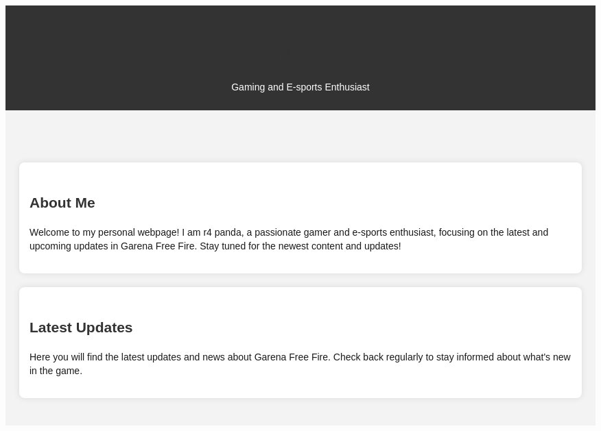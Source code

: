<!DOCTYPE html>
<html lang="en">
<head>
    <meta charset="UTF-8">
    <meta name="viewport" content="width=device-width, initial-scale=1.0">
    <title>r4 panda - Gaming and E-sports</title>
    <style>
        body {
            font-family: Arial, sans-serif;
            background-color: #f3f3f3;
            margin: 0;
            padding: 0;
        }
        header {
            background-color: #333;
            color: white;
            padding: 10px 0;
            text-align: center;
        }
        main {
            padding: 20px;
        }
        .section {
            margin-bottom: 20px;
            padding: 15px;
            background-color: white;
            border-radius: 8px;
            box-shadow: 0 0 10px rgba(0, 0, 0, 0.1);
        }
        h1, h2 {
            color: #333;
        }
        a {
            color: #1e90ff;
            text-decoration: none;
        }
        footer {
            background-color: #333;
            color: white;
            text-align: center;
            padding: 10px 0;
            position: fixed;
            bottom: 0;
            width: 100%;
        }
    </style>
</head>
<body>
    <header>
        <h1>r4 panda</h1>
        <p>Gaming and E-sports Enthusiast</p>
    </header>
    <main>
        <div class="section">
            <h2>About Me</h2>
            <p>Welcome to my personal webpage! I am r4 panda, a passionate gamer and e-sports enthusiast, focusing on the latest and upcoming updates in Garena Free Fire. Stay tuned for the newest content and updates!</p>
        </div>
        <div class="section">
            <h2>Latest Updates</h2>
            <p>Here you will find the latest updates and news about Garena Free Fire. Check back regularly to stay informed about what's new in the game.</p>
            <!-- Add dynamic content or links to updates here -->